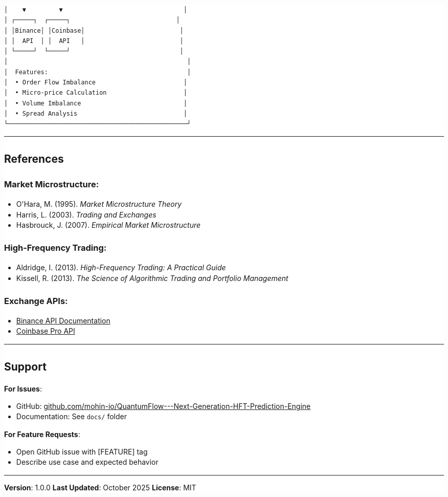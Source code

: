 ```
│    ▼         ▼                                 │
│ ┌─────┐  ┌─────┐                             │
│ │Binance│ │Coinbase│                          │
│ │  API  │ │  API   │                          │
│ └─────┘  └─────┘                              │
│                                                 │
│  Features:                                      │
│  • Order Flow Imbalance                        │
│  • Micro-price Calculation                     │
│  • Volume Imbalance                            │
│  • Spread Analysis                             │
└─────────────────────────────────────────────────┘
```

---

## References

### Market Microstructure:
- O'Hara, M. (1995). *Market Microstructure Theory*
- Harris, L. (2003). *Trading and Exchanges*
- Hasbrouck, J. (2007). *Empirical Market Microstructure*

### High-Frequency Trading:
- Aldridge, I. (2013). *High-Frequency Trading: A Practical Guide*
- Kissell, R. (2013). *The Science of Algorithmic Trading and Portfolio Management*

### Exchange APIs:
- [Binance API Documentation](https://binance-docs.github.io/apidocs/)
- [Coinbase Pro API](https://docs.cloud.coinbase.com/exchange/docs)

---

## Support

**For Issues**:
- GitHub: [github.com/mohin-io/QuantumFlow---Next-Generation-HFT-Prediction-Engine](https://github.com/mohin-io/QuantumFlow---Next-Generation-HFT-Prediction-Engine)
- Documentation: See `docs/` folder

**For Feature Requests**:
- Open GitHub issue with [FEATURE] tag
- Describe use case and expected behavior

---

**Version**: 1.0.0
**Last Updated**: October 2025
**License**: MIT
